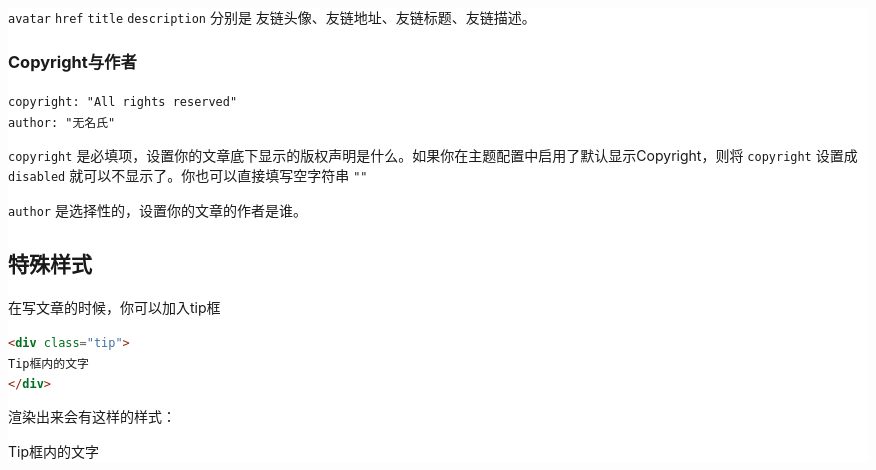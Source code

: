 ```js
```

`avatar` `href` `title` `description` 分别是 友链头像、友链地址、友链标题、友链描述。

### Copyright与作者

```
copyright: "All rights reserved"
author: "无名氏"
```

`copyright` 是必填项，设置你的文章底下显示的版权声明是什么。如果你在主题配置中启用了默认显示Copyright，则将 `copyright` 设置成 `disabled` 就可以不显示了。你也可以直接填写空字符串 `""`

`author` 是选择性的，设置你的文章的作者是谁。

## 特殊样式

在写文章的时候，你可以加入tip框

```html
<div class="tip">
Tip框内的文字
</div>
```

渲染出来会有这样的样式：

<div class="tip">
Tip框内的文字
</div>
